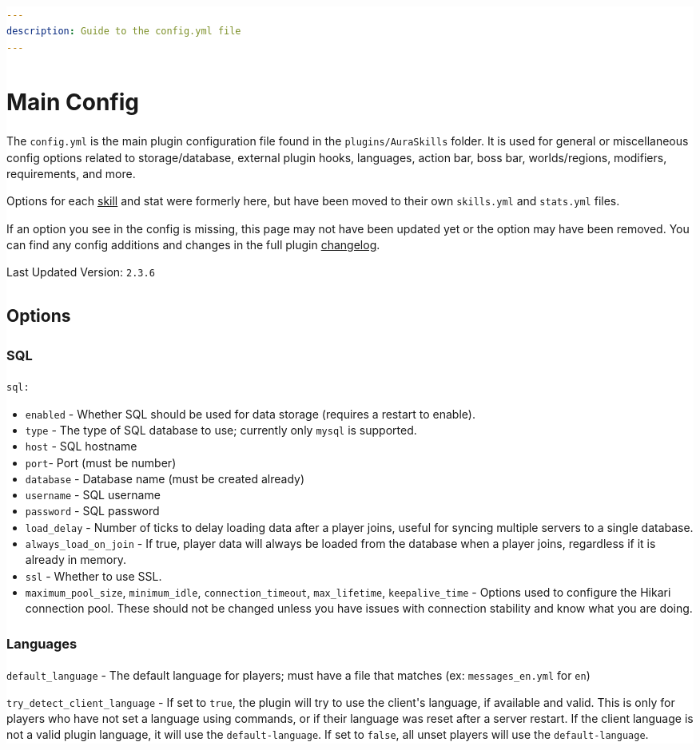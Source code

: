 ```yaml
---
description: Guide to the config.yml file
---
```


# Main Config

The `config.yml` is the main plugin configuration file found in the `plugins/AuraSkills` folder. It is used for general or miscellaneous config options related to storage/database, external plugin hooks, languages, action bar, boss bar, worlds/regions, modifiers, requirements, and more.

Options for each [skill](../skills/) and stat were formerly here, but have been moved to their own `skills.yml` and `stats.yml` files.

If an option you see in the config is missing, this page may not have been updated yet or the option may have been removed. You can find any config additions and changes in the full plugin [changelog](https://github.com/Archy-X/AureliumSkills/blob/master/Changelog.txt).

Last Updated Version: `2.3.6`

## Options

### SQL

`sql:`

* `enabled` - Whether SQL should be used for data storage (requires a restart to enable).
* `type` - The type of SQL database to use; currently only `mysql` is supported.
* `host` - SQL hostname
* `port`- Port (must be number)
* `database` - Database name (must be created already)
* `username` - SQL username
* `password` - SQL password
* `load_delay` - Number of ticks to delay loading data after a player joins, useful for syncing multiple servers to a single database.
* `always_load_on_join` - If true, player data will always be loaded from the database when a player joins, regardless if it is already in memory.
* `ssl` - Whether to use SSL.
* `maximum_pool_size`, `minimum_idle`, `connection_timeout`, `max_lifetime`, `keepalive_time` - Options used to configure the Hikari connection pool. These should not be changed unless you have issues with connection stability and know what you are doing.

### Languages

`default_language` - The default language for players; must have a file that matches (ex: `messages_en.yml` for `en`)

`try_detect_client_language` - If set to `true`, the plugin will try to use the client's language, if available and valid. This is only for players who have not set a language using commands, or if their language was reset after a server restart. If the client language is not a valid plugin language, it will use the `default-language`. If set to `false`, all unset players will use the `default-language`.
